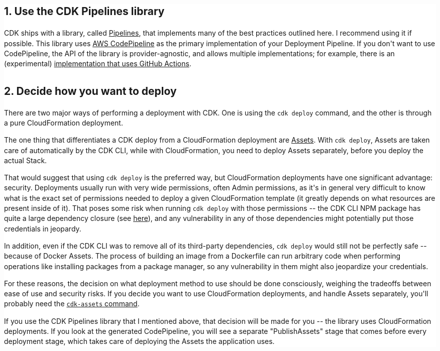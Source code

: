 ## 1. Use the CDK Pipelines library

CDK ships with a library,
called [Pipelines](https://aws.amazon.com/blogs/developer/cdk-pipelines-continuous-delivery-for-aws-cdk-applications),
that implements many of the best practices outlined here.
I recommend using it if possible.
This library uses [AWS CodePipeline](https://aws.amazon.com/codepipeline)
as the primary implementation of your Deployment Pipeline.
If you don't want to use CodePipeline,
the API of the library is provider-agnostic,
and allows multiple implementations;
for example, there is an (experimental)
[implementation that uses GitHub Actions](https://github.com/cdklabs/cdk-pipelines-github).

## 2. Decide how you want to deploy

There are two major ways of performing a deployment with CDK.
One is using the `cdk deploy` command,
and the other is through a pure CloudFormation deployment.

The one thing that differentiates a CDK deploy from a CloudFormation deployment are
[Assets](https://docs.aws.amazon.com/cdk/v2/guide/assets.html).
With `cdk deploy`, Assets are taken care of automatically by the CDK CLI,
while with CloudFormation, you need to deploy Assets separately,
before you deploy the actual Stack.

That would suggest that using `cdk deploy` is the preferred way,
but CloudFormation deployments have one significant advantage: security.
Deployments usually run with very wide permissions, often Admin permissions,
as it's in general very difficult to know what is the exact set of permissions needed to deploy a given CloudFormation template
(it greatly depends on what resources are present inside of it).
That poses some risk when running `cdk deploy` with those permissions --
the CDK CLI NPM package has quite a large dependency closure
(see [here](https://npmgraph.js.org/?q=aws-cdk)),
and any vulnerability in any of those dependencies might potentially put those credentials in jeopardy.

In addition, even if the CDK CLI was to remove all of its third-party dependencies,
`cdk deploy` would still not be perfectly safe -- because of Docker Assets.
The process of building an image from a Dockerfile can run arbitrary code when performing operations like installing packages from a package manager,
so any vulnerability in them might also jeopardize your credentials.

For these reasons, the decision on what deployment method to use should be done consciously,
weighing the tradeoffs between ease of use and security risks.
If you decide you want to use CloudFormation deployments,
and handle Assets separately, you'll probably need the
[`cdk-assets` command](https://www.npmjs.com/package/cdk-assets).

If you use the CDK Pipelines library that I mentioned above,
that decision will be made for you --
the library uses CloudFormation deployments.
If you look at the generated CodePipeline,
you will see a separate "PublishAssets" stage that comes before every deployment stage,
which takes care of deploying the Assets the application uses.
